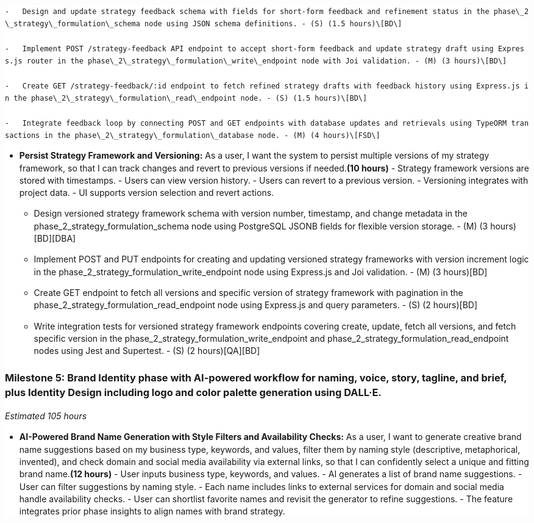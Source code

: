     -   Design and update strategy feedback schema with fields for short-form feedback and refinement status in the phase\_2\_strategy\_formulation\_schema node using JSON schema definitions. - (S) (1.5 hours)\[BD\]
        
    -   Implement POST /strategy-feedback API endpoint to accept short-form feedback and update strategy draft using Express.js router in the phase\_2\_strategy\_formulation\_write\_endpoint node with Joi validation. - (M) (3 hours)\[BD\]
        
    -   Create GET /strategy-feedback/:id endpoint to fetch refined strategy drafts with feedback history using Express.js in the phase\_2\_strategy\_formulation\_read\_endpoint node. - (S) (1.5 hours)\[BD\]
        
    -   Integrate feedback loop by connecting POST and GET endpoints with database updates and retrievals using TypeORM transactions in the phase\_2\_strategy\_formulation\_database node. - (M) (4 hours)\[FSD\]
        
-   **Persist Strategy Framework and Versioning:** As a user, I want the system to persist multiple versions of my strategy framework, so that I can track changes and revert to previous versions if needed.**(10 hours)** - Strategy framework versions are stored with timestamps. - Users can view version history. - Users can revert to a previous version. - Versioning integrates with project data. - UI supports version selection and revert actions.
    
    -   Design versioned strategy framework schema with version number, timestamp, and change metadata in the phase\_2\_strategy\_formulation\_schema node using PostgreSQL JSONB fields for flexible version storage. - (M) (3 hours)\[BD\]\[DBA\]
        
    -   Implement POST and PUT endpoints for creating and updating versioned strategy frameworks with version increment logic in the phase\_2\_strategy\_formulation\_write\_endpoint node using Express.js and Joi validation. - (M) (3 hours)\[BD\]
        
    -   Create GET endpoint to fetch all versions and specific version of strategy framework with pagination in the phase\_2\_strategy\_formulation\_read\_endpoint node using Express.js and query parameters. - (S) (2 hours)\[BD\]
        
    -   Write integration tests for versioned strategy framework endpoints covering create, update, fetch all versions, and fetch specific version in the phase\_2\_strategy\_formulation\_write\_endpoint and phase\_2\_strategy\_formulation\_read\_endpoint nodes using Jest and Supertest. - (S) (2 hours)\[QA\]\[BD\]
        

### **Milestone 5: Brand Identity phase with AI-powered workflow for naming, voice, story, tagline, and brief, plus Identity Design including logo and color palette generation using DALL·E.**

_Estimated 105 hours_

-   **AI-Powered Brand Name Generation with Style Filters and Availability Checks:** As a user, I want to generate creative brand name suggestions based on my business type, keywords, and values, filter them by naming style (descriptive, metaphorical, invented), and check domain and social media availability via external links, so that I can confidently select a unique and fitting brand name.**(12 hours)** - User inputs business type, keywords, and values. - AI generates a list of brand name suggestions. - User can filter suggestions by naming style. - Each name includes links to external services for domain and social media handle availability checks. - User can shortlist favorite names and revisit the generator to refine suggestions. - The feature integrates prior phase insights to align names with brand strategy.
    